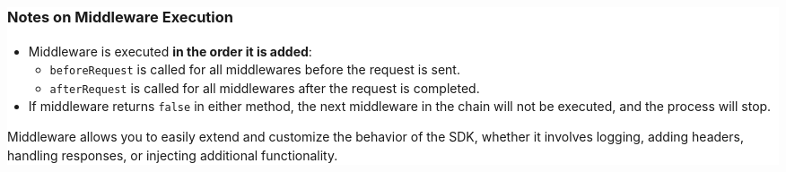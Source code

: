 
### Notes on Middleware Execution

- Middleware is executed **in the order it is added**:
    - `beforeRequest` is called for all middlewares before the request is sent.
    - `afterRequest` is called for all middlewares after the request is completed.
- If middleware returns `false` in either method, the next middleware in the chain will not be executed, and the process
  will stop.

Middleware allows you to easily extend and customize the behavior of the SDK, whether it involves logging, adding
headers, handling responses, or injecting additional functionality.
